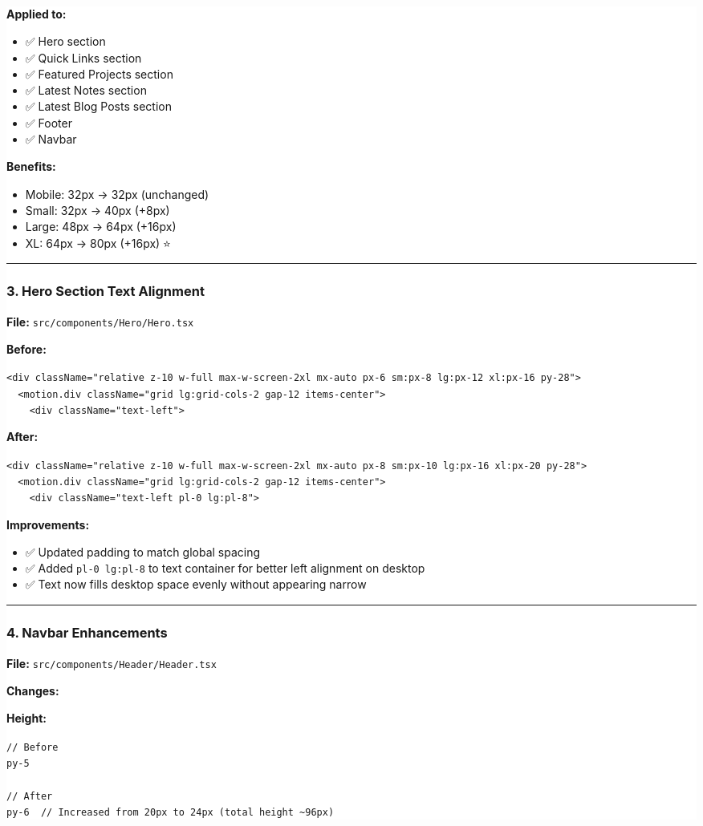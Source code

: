 **Applied to:**
- ✅ Hero section
- ✅ Quick Links section
- ✅ Featured Projects section
- ✅ Latest Notes section
- ✅ Latest Blog Posts section
- ✅ Footer
- ✅ Navbar

**Benefits:**
- Mobile: 32px → 32px (unchanged)
- Small: 32px → 40px (+8px)
- Large: 48px → 64px (+16px)
- XL: 64px → 80px (+16px) ⭐

---

### 3. Hero Section Text Alignment

**File:** `src/components/Hero/Hero.tsx`

**Before:**
```tsx
<div className="relative z-10 w-full max-w-screen-2xl mx-auto px-6 sm:px-8 lg:px-12 xl:px-16 py-28">
  <motion.div className="grid lg:grid-cols-2 gap-12 items-center">
    <div className="text-left">
```

**After:**
```tsx
<div className="relative z-10 w-full max-w-screen-2xl mx-auto px-8 sm:px-10 lg:px-16 xl:px-20 py-28">
  <motion.div className="grid lg:grid-cols-2 gap-12 items-center">
    <div className="text-left pl-0 lg:pl-8">
```

**Improvements:**
- ✅ Updated padding to match global spacing
- ✅ Added `pl-0 lg:pl-8` to text container for better left alignment on desktop
- ✅ Text now fills desktop space evenly without appearing narrow

---

### 4. Navbar Enhancements

**File:** `src/components/Header/Header.tsx`

**Changes:**

**Height:**
```tsx
// Before
py-5

// After
py-6  // Increased from 20px to 24px (total height ~96px)
```
